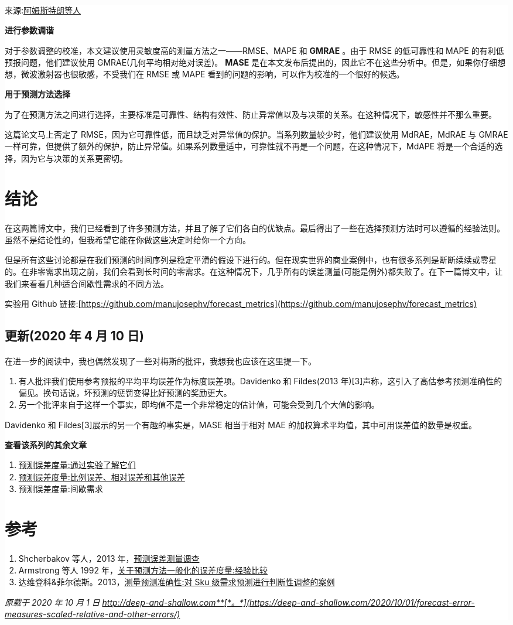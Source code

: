 来源:[阿姆斯特朗等人](https://repository.upenn.edu/marketing_papers/69/)

**进行参数调谐**

对于参数调整的校准，本文建议使用灵敏度高的测量方法之一——RMSE、MAPE 和 **GMRAE** 。由于 RMSE 的低可靠性和 MAPE 的有利低预报问题，他们建议使用 GMRAE(几何平均相对绝对误差)。 **MASE** 是在本文发布后提出的，因此它不在这些分析中。但是，如果你仔细想想，微波激射器也很敏感，不受我们在 RMSE 或 MAPE 看到的问题的影响，可以作为校准的一个很好的候选。

**用于预测方法选择**

为了在预测方法之间进行选择，主要标准是可靠性、结构有效性、防止异常值以及与决策的关系。在这种情况下，敏感性并不那么重要。

这篇论文马上否定了 RMSE，因为它可靠性低，而且缺乏对异常值的保护。当系列数量较少时，他们建议使用 MdRAE，MdRAE 与 GMRAE 一样可靠，但提供了额外的保护，防止异常值。如果系列数量适中，可靠性就不再是一个问题，在这种情况下，MdAPE 将是一个合适的选择，因为它与决策的关系更密切。

# 结论

在这两篇博文中，我们已经看到了许多预测方法，并且了解了它们各自的优缺点。最后得出了一些在选择预测方法时可以遵循的经验法则。虽然不是结论性的，但我希望它能在你做这些决定时给你一个方向。

但是所有这些讨论都是在我们预测的时间序列是稳定平滑的假设下进行的。但在现实世界的商业案例中，也有很多系列是断断续续或零星的。在非零需求出现之前，我们会看到长时间的零需求。在这种情况下，几乎所有的误差测量(可能是例外)都失败了。在下一篇博文中，让我们来看看几种适合间歇性需求的不同方法。

实验用 Github 链接:[https://github.com/manujosephv/forecast_metrics](https://github.com/manujosephv/forecast_metrics)

## **更新(2020 年 4 月 10 日)**

在进一步的阅读中，我也偶然发现了一些对梅斯的批评，我想我也应该在这里提一下。

1.  有人批评我们使用参考预报的平均平均误差作为标度误差项。Davidenko 和 Fildes(2013 年)[3]声称，这引入了高估参考预测准确性的偏见。换句话说，坏预测的惩罚变得比好预测的奖励更大。
2.  另一个批评来自于这样一个事实，即均值不是一个非常稳定的估计值，可能会受到几个大值的影响。

Davidenko 和 Fildes[3]展示的另一个有趣的事实是，MASE 相当于相对 MAE 的加权算术平均值，其中可用误差值的数量是权重。

**查看该系列的其余文章**

1.  [预测误差度量:通过实验了解它们](https://deep-and-shallow.com/2020/09/26/forecast-error-measures-understanding-them-through-experiments/)
2.  [预测误差度量:比例误差、相对误差和其他误差](https://deep-and-shallow.com/2020/10/01/forecast-error-measures-scaled-relative-and-other-errors/)
3.  预测误差度量:间歇需求

# 参考

1.  Shcherbakov 等人，2013 年，[预测误差测量调查](http://idosi.org/wasj/wasj(ITMIES)13/28.pdf)
2.  Armstrong 等人 1992 年，[关于预测方法一般化的误差度量:经验比较](https://repository.upenn.edu/cgi/viewcontent.cgi?article=1075&context=marketing_papers)
3.  达维登科&菲尔德斯。2013，[测量预测准确性:对 Sku 级需求预测进行判断性调整的案例](https://www.sciencedirect.com/science/article/abs/pii/S0169207012001161?via%3Dihub)

*原载于 2020 年 10 月 1 日 http://deep-and-shallow.com**[*。*](https://deep-and-shallow.com/2020/10/01/forecast-error-measures-scaled-relative-and-other-errors/)*